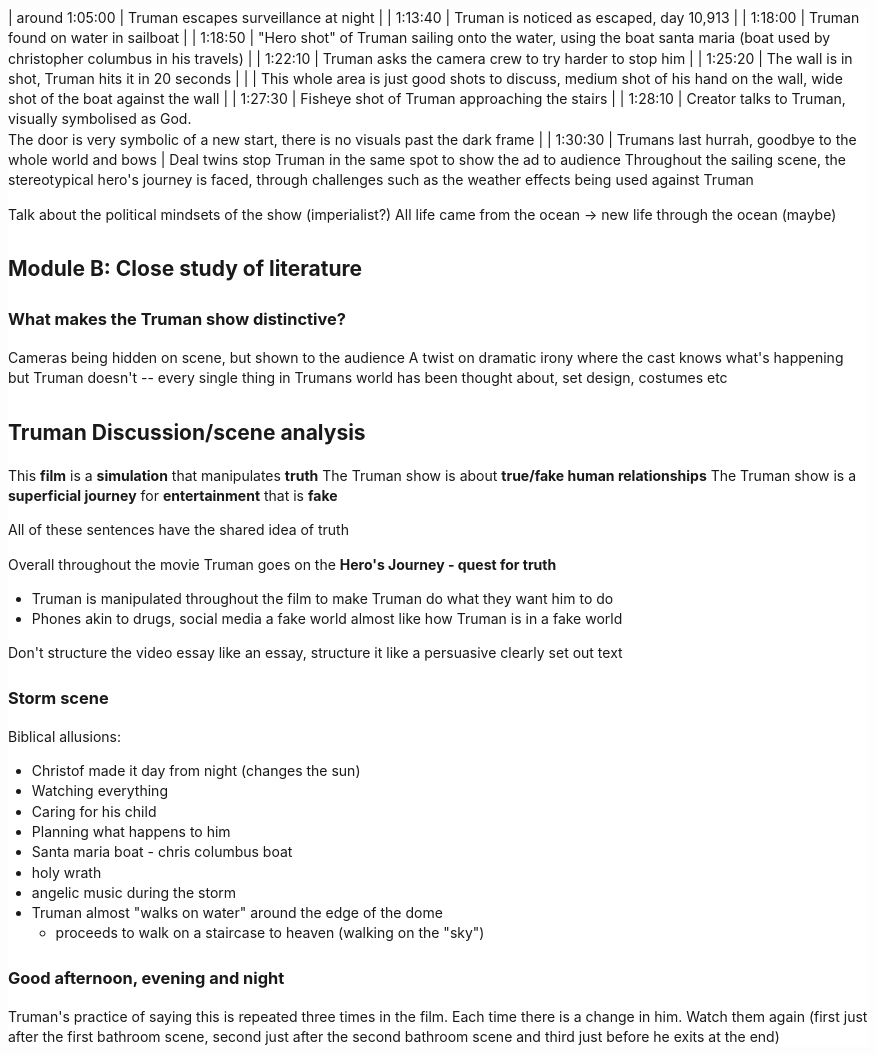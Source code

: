 | around 1:05:00 | Truman escapes surveillance at night                                                                                                      |
| 1:13:40        | Truman is noticed as escaped, day 10,913                                                                                                  |
| 1:18:00        | Truman found on water in sailboat                                                                                                         |
| 1:18:50        | "Hero shot" of Truman sailing onto the water, using the boat santa maria (boat used by christopher columbus in his travels)               |
| 1:22:10        | Truman asks the camera crew to try harder to stop him                                                                                     |
| 1:25:20        | The wall is in shot, Truman hits it in 20 seconds                                                                                         |
|                | This whole area is just good shots to discuss, medium shot of his hand on the wall, wide shot of the boat against the wall                |
| 1:27:30        | Fisheye shot of Truman approaching the stairs                                                                                             |
| 1:28:10        | Creator talks to Truman, visually symbolised as God.<br>The door is very symbolic of a new start, there is no visuals past the dark frame |
| 1:30:30        | Trumans last hurrah, goodbye to the whole world and bows                                                                                  |
Deal twins stop Truman in the same spot to show the ad to audience
Throughout the sailing scene, the stereotypical hero's journey is faced, through challenges such as the weather effects being used against Truman

Talk about the political mindsets of the show (imperialist?)
All life came from the ocean -> new life through the ocean (maybe)

## Module B: Close study of literature

### What makes the Truman show distinctive?
Cameras being hidden on scene, but shown to the audience
A twist on dramatic irony where the cast knows what's happening but Truman doesn't -- every single thing in Trumans world has been thought about, set design, costumes etc




## Truman Discussion/scene analysis
This **film** is a **simulation** that manipulates **truth**
The Truman show is about **true/fake human relationships**
The Truman show is a **superficial journey** for **entertainment** that is **fake**

All of these sentences have the shared idea of truth

Overall throughout the movie Truman goes on the **Hero's Journey - quest for truth** 
- Truman is manipulated throughout the film to make Truman do what they want him to do
- Phones akin to drugs, social media a fake world almost like how Truman is in a fake world


Don't structure the video essay like an essay, structure it like a persuasive clearly set out text
### Storm scene
Biblical allusions:
- Christof made it day from night (changes the sun)
- Watching everything
- Caring for his child
- Planning what happens to him
- Santa maria boat - chris columbus boat
- holy wrath
- angelic music during the storm
- Truman almost "walks on water" around the edge of the dome
	- proceeds to walk on a staircase to heaven (walking on the "sky")
### Good afternoon, evening and night
Truman's practice of saying this is repeated three times in the film. Each time there is a change in him.
Watch them again (first just after the first bathroom scene, second just after the second bathroom scene and third just before he exits at the end)
